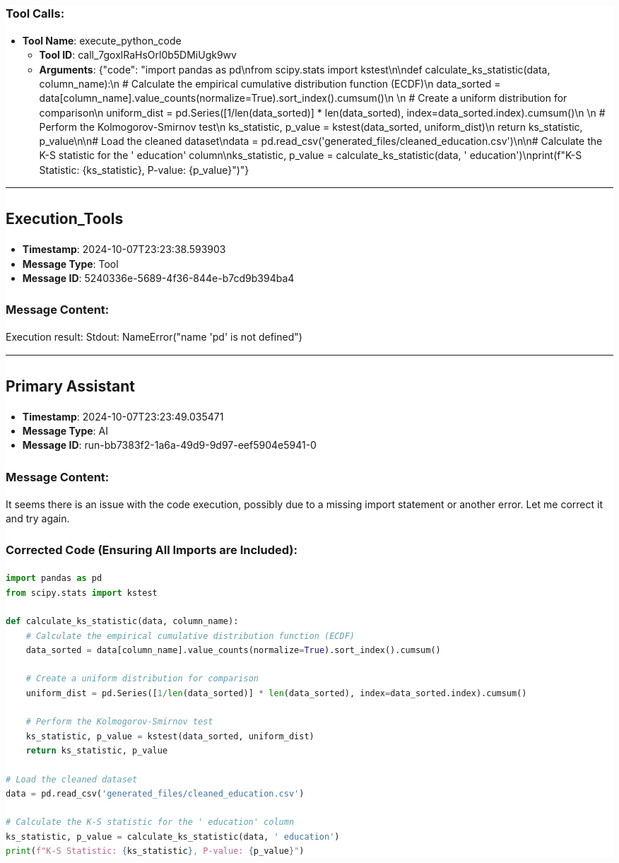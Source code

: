 ### Tool Calls:
- **Tool Name**: execute_python_code
  - **Tool ID**: call_7goxlRaHsOrl0b5DMiUgk9wv
  - **Arguments**: {"code": "import pandas as pd\nfrom scipy.stats import kstest\n\ndef calculate_ks_statistic(data, column_name):\n    # Calculate the empirical cumulative distribution function (ECDF)\n    data_sorted = data[column_name].value_counts(normalize=True).sort_index().cumsum()\n    \n    # Create a uniform distribution for comparison\n    uniform_dist = pd.Series([1/len(data_sorted)] * len(data_sorted), index=data_sorted.index).cumsum()\n    \n    # Perform the Kolmogorov-Smirnov test\n    ks_statistic, p_value = kstest(data_sorted, uniform_dist)\n    return ks_statistic, p_value\n\n# Load the cleaned dataset\ndata = pd.read_csv('generated_files/cleaned_education.csv')\n\n# Calculate the K-S statistic for the ' education' column\nks_statistic, p_value = calculate_ks_statistic(data, ' education')\nprint(f\"K-S Statistic: {ks_statistic}, P-value: {p_value}\")"}

---

## Execution_Tools
- **Timestamp**: 2024-10-07T23:23:38.593903
- **Message Type**: Tool
- **Message ID**: 5240336e-5689-4f36-844e-b7cd9b394ba4

### Message Content:

Execution result:
Stdout: NameError("name 'pd' is not defined")


---

## Primary Assistant
- **Timestamp**: 2024-10-07T23:23:49.035471
- **Message Type**: AI
- **Message ID**: run-bb7383f2-1a6a-49d9-9d97-eef5904e5941-0

### Message Content:

It seems there is an issue with the code execution, possibly due to a missing import statement or another error. Let me correct it and try again.

### Corrected Code (Ensuring All Imports are Included):
```python
import pandas as pd
from scipy.stats import kstest

def calculate_ks_statistic(data, column_name):
    # Calculate the empirical cumulative distribution function (ECDF)
    data_sorted = data[column_name].value_counts(normalize=True).sort_index().cumsum()
    
    # Create a uniform distribution for comparison
    uniform_dist = pd.Series([1/len(data_sorted)] * len(data_sorted), index=data_sorted.index).cumsum()
    
    # Perform the Kolmogorov-Smirnov test
    ks_statistic, p_value = kstest(data_sorted, uniform_dist)
    return ks_statistic, p_value

# Load the cleaned dataset
data = pd.read_csv('generated_files/cleaned_education.csv')

# Calculate the K-S statistic for the ' education' column
ks_statistic, p_value = calculate_ks_statistic(data, ' education')
print(f"K-S Statistic: {ks_statistic}, P-value: {p_value}")
```
